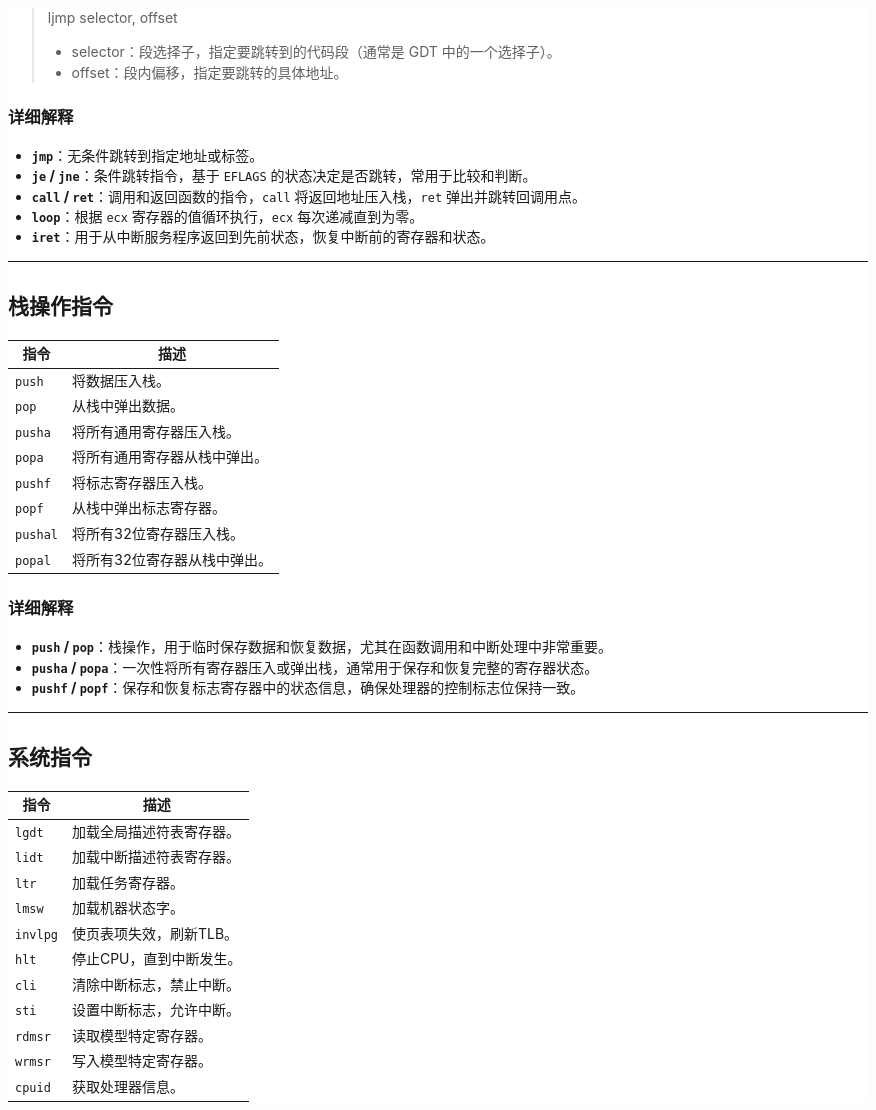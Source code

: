 > ljmp selector, offset
> - selector：段选择子，指定要跳转到的代码段（通常是 GDT 中的一个选择子）。
> - offset：段内偏移，指定要跳转的具体地址。
### 详细解释

- **`jmp`**：无条件跳转到指定地址或标签。
- **`je` / `jne`**：条件跳转指令，基于 `EFLAGS` 的状态决定是否跳转，常用于比较和判断。
- **`call` / `ret`**：调用和返回函数的指令，`call` 将返回地址压入栈，`ret` 弹出并跳转回调用点。
- **`loop`**：根据 `ecx` 寄存器的值循环执行，`ecx` 每次递减直到为零。
- **`iret`**：用于从中断服务程序返回到先前状态，恢复中断前的寄存器和状态。

---

## 栈操作指令

| 指令     | 描述                         |
| -------- | ---------------------------- |
| `push`   | 将数据压入栈。               |
| `pop`    | 从栈中弹出数据。             |
| `pusha`  | 将所有通用寄存器压入栈。     |
| `popa`   | 将所有通用寄存器从栈中弹出。 |
| `pushf`  | 将标志寄存器压入栈。         |
| `popf`   | 从栈中弹出标志寄存器。       |
| `pushal` | 将所有32位寄存器压入栈。     |
| `popal`  | 将所有32位寄存器从栈中弹出。 |

### 详细解释

- **`push` / `pop`**：栈操作，用于临时保存数据和恢复数据，尤其在函数调用和中断处理中非常重要。
- **`pusha` / `popa`**：一次性将所有寄存器压入或弹出栈，通常用于保存和恢复完整的寄存器状态。
- **`pushf` / `popf`**：保存和恢复标志寄存器中的状态信息，确保处理器的控制标志位保持一致。

---

## 系统指令

| 指令     | 描述                     |
| -------- | ------------------------ |
| `lgdt`   | 加载全局描述符表寄存器。 |
| `lidt`   | 加载中断描述符表寄存器。 |
| `ltr`    | 加载任务寄存器。         |
| `lmsw`   | 加载机器状态字。         |
| `invlpg` | 使页表项失效，刷新TLB。  |
| `hlt`    | 停止CPU，直到中断发生。  |
| `cli`    | 清除中断标志，禁止中断。 |
| `sti`    | 设置中断标志，允许中断。 |
| `rdmsr`  | 读取模型特定寄存器。     |
| `wrmsr`  | 写入模型特定寄存器。     |
| `cpuid`  | 获取处理器信息。         |
